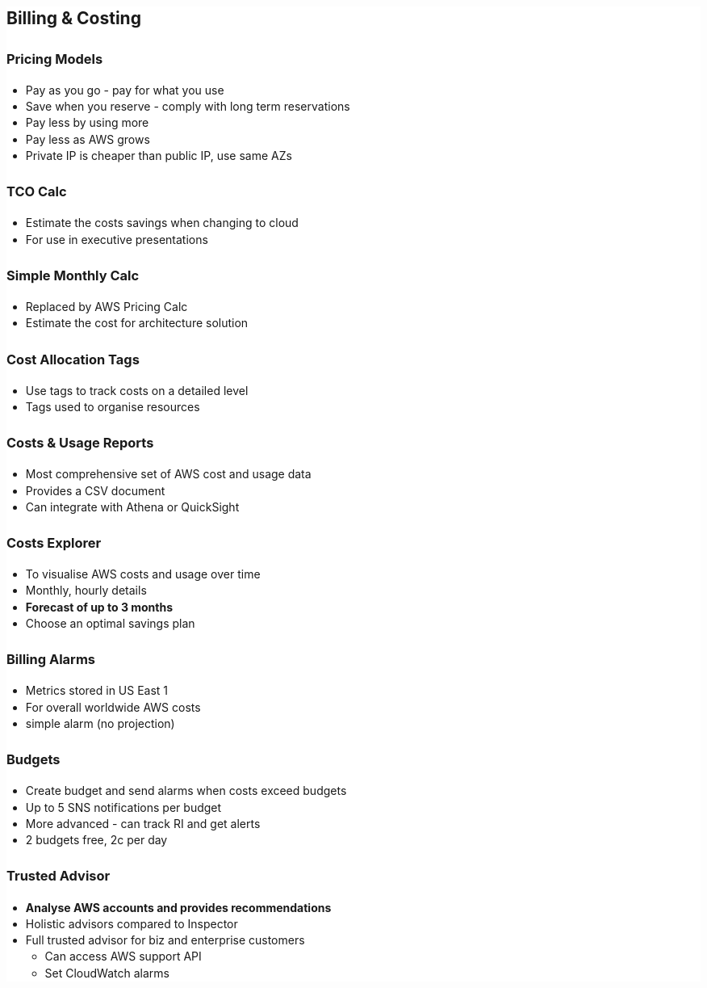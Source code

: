 ## Billing & Costing
### Pricing Models
* Pay as you go - pay for what you use
* Save when you reserve - comply with long term reservations
* Pay less by using more
* Pay less as AWS grows
* Private IP is cheaper than public IP, use same AZs 

### TCO Calc
* Estimate the costs savings when changing to cloud
* For use in executive presentations

### Simple Monthly Calc
* Replaced by AWS Pricing Calc
* Estimate the cost for architecture solution

### Cost Allocation Tags
* Use tags to track costs on a detailed level
* Tags used to organise resources

### Costs & Usage Reports
* Most comprehensive set of AWS cost and usage data 
* Provides a CSV document
* Can integrate with Athena or QuickSight

### Costs Explorer
* To visualise AWS costs and usage over time
* Monthly, hourly details
* **Forecast of up to 3 months**
* Choose an optimal savings plan

### Billing Alarms
* Metrics stored in US East 1
* For overall worldwide AWS costs
* simple alarm (no projection)

### Budgets
* Create budget and send alarms when costs exceed budgets
* Up to 5 SNS notifications per budget
* More advanced - can track RI and get alerts
* 2 budgets free, 2c per day

### Trusted Advisor
* **Analyse AWS accounts and provides recommendations**
* Holistic advisors compared to Inspector
* Full trusted advisor for biz and enterprise customers
	* Can access AWS support API
	* Set CloudWatch alarms
